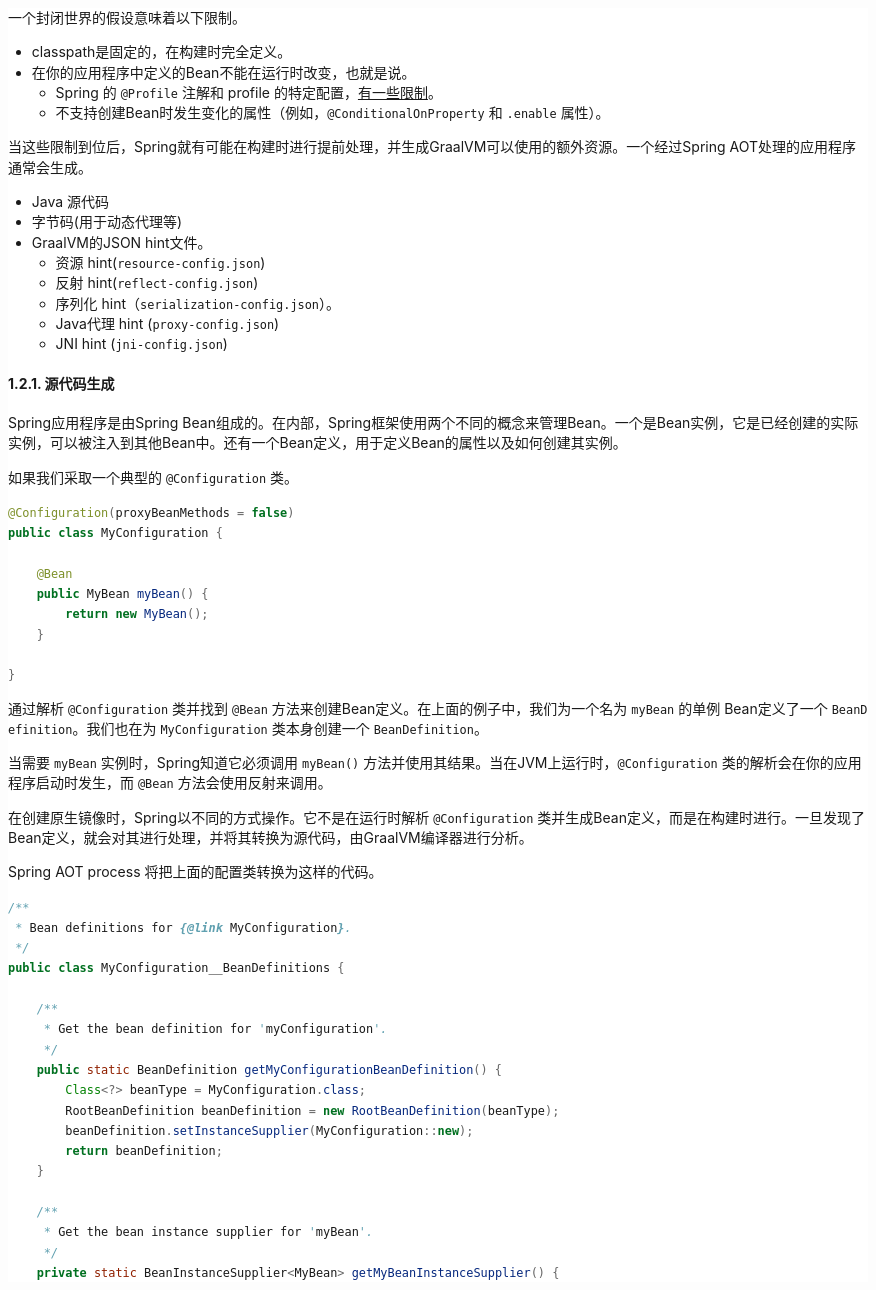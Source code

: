 一个封闭世界的假设意味着以下限制。

- classpath是固定的，在构建时完全定义。
- 在你的应用程序中定义的Bean不能在运行时改变，也就是说。
  - Spring 的 `@Profile` 注解和 profile 的特定配置，[有一些限制](https://springdoc.cn/spring-boot/howto.html#howto.aot.conditions)。
  - 不支持创建Bean时发生变化的属性（例如，`@ConditionalOnProperty` 和 `.enable` 属性）。

当这些限制到位后，Spring就有可能在构建时进行提前处理，并生成GraalVM可以使用的额外资源。一个经过Spring AOT处理的应用程序通常会生成。

- Java 源代码
- 字节码(用于动态代理等)
- GraalVM的JSON hint文件。
  - 资源 hint(`resource-config.json`)
  - 反射 hint(`reflect-config.json`)
  - 序列化 hint（`serialization-config.json`）。
  - Java代理 hint (`proxy-config.json`)
  - JNI hint (`jni-config.json`)

#### 1.2.1. 源代码生成

Spring应用程序是由Spring Bean组成的。在内部，Spring框架使用两个不同的概念来管理Bean。一个是Bean实例，它是已经创建的实际实例，可以被注入到其他Bean中。还有一个Bean定义，用于定义Bean的属性以及如何创建其实例。

如果我们采取一个典型的 `@Configuration` 类。

```java
@Configuration(proxyBeanMethods = false)
public class MyConfiguration {

    @Bean
    public MyBean myBean() {
        return new MyBean();
    }

}
```

通过解析 `@Configuration` 类并找到 `@Bean` 方法来创建Bean定义。在上面的例子中，我们为一个名为 `myBean` 的单例 Bean定义了一个 `BeanDefinition`。我们也在为 `MyConfiguration` 类本身创建一个 `BeanDefinition`。

当需要 `myBean` 实例时，Spring知道它必须调用 `myBean()` 方法并使用其结果。当在JVM上运行时，`@Configuration` 类的解析会在你的应用程序启动时发生，而 `@Bean` 方法会使用反射来调用。

在创建原生镜像时，Spring以不同的方式操作。它不是在运行时解析 `@Configuration` 类并生成Bean定义，而是在构建时进行。一旦发现了Bean定义，就会对其进行处理，并将其转换为源代码，由GraalVM编译器进行分析。

Spring AOT process 将把上面的配置类转换为这样的代码。

```java
/**
 * Bean definitions for {@link MyConfiguration}.
 */
public class MyConfiguration__BeanDefinitions {

    /**
     * Get the bean definition for 'myConfiguration'.
     */
    public static BeanDefinition getMyConfigurationBeanDefinition() {
        Class<?> beanType = MyConfiguration.class;
        RootBeanDefinition beanDefinition = new RootBeanDefinition(beanType);
        beanDefinition.setInstanceSupplier(MyConfiguration::new);
        return beanDefinition;
    }

    /**
     * Get the bean instance supplier for 'myBean'.
     */
    private static BeanInstanceSupplier<MyBean> getMyBeanInstanceSupplier() {
```